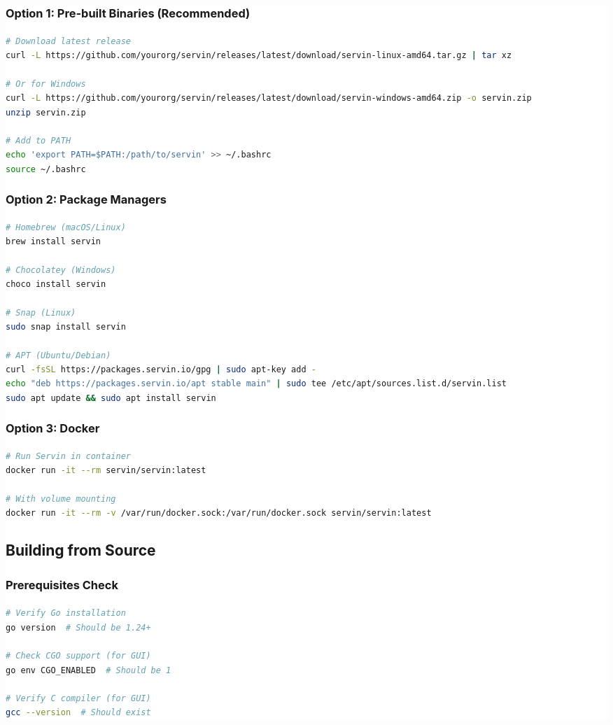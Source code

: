 ### Option 1: Pre-built Binaries (Recommended)
```bash
# Download latest release
curl -L https://github.com/yourorg/servin/releases/latest/download/servin-linux-amd64.tar.gz | tar xz

# Or for Windows
curl -L https://github.com/yourorg/servin/releases/latest/download/servin-windows-amd64.zip -o servin.zip
unzip servin.zip

# Add to PATH
echo 'export PATH=$PATH:/path/to/servin' >> ~/.bashrc
source ~/.bashrc
```

### Option 2: Package Managers
```bash
# Homebrew (macOS/Linux)
brew install servin

# Chocolatey (Windows)
choco install servin

# Snap (Linux)
sudo snap install servin

# APT (Ubuntu/Debian)
curl -fsSL https://packages.servin.io/gpg | sudo apt-key add -
echo "deb https://packages.servin.io/apt stable main" | sudo tee /etc/apt/sources.list.d/servin.list
sudo apt update && sudo apt install servin
```

### Option 3: Docker
```bash
# Run Servin in container
docker run -it --rm servin/servin:latest

# With volume mounting
docker run -it --rm -v /var/run/docker.sock:/var/run/docker.sock servin/servin:latest
```

## Building from Source

### Prerequisites Check
```bash
# Verify Go installation
go version  # Should be 1.24+

# Check CGO support (for GUI)
go env CGO_ENABLED  # Should be 1

# Verify C compiler (for GUI)
gcc --version  # Should exist
```
